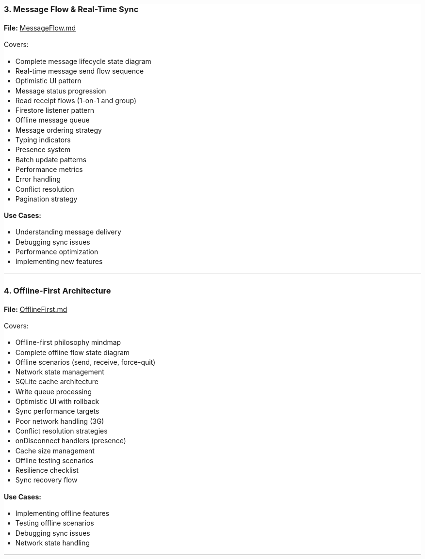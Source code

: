 
### 3. Message Flow & Real-Time Sync
**File:** [MessageFlow.md](./MessageFlow.md)

Covers:
- Complete message lifecycle state diagram
- Real-time message send flow sequence
- Optimistic UI pattern
- Message status progression
- Read receipt flows (1-on-1 and group)
- Firestore listener pattern
- Offline message queue
- Message ordering strategy
- Typing indicators
- Presence system
- Batch update patterns
- Performance metrics
- Error handling
- Conflict resolution
- Pagination strategy

**Use Cases:**
- Understanding message delivery
- Debugging sync issues
- Performance optimization
- Implementing new features

---

### 4. Offline-First Architecture
**File:** [OfflineFirst.md](./OfflineFirst.md)

Covers:
- Offline-first philosophy mindmap
- Complete offline flow state diagram
- Offline scenarios (send, receive, force-quit)
- Network state management
- SQLite cache architecture
- Write queue processing
- Optimistic UI with rollback
- Sync performance targets
- Poor network handling (3G)
- Conflict resolution strategies
- onDisconnect handlers (presence)
- Cache size management
- Offline testing scenarios
- Resilience checklist
- Sync recovery flow

**Use Cases:**
- Implementing offline features
- Testing offline scenarios
- Debugging sync issues
- Network state handling

---